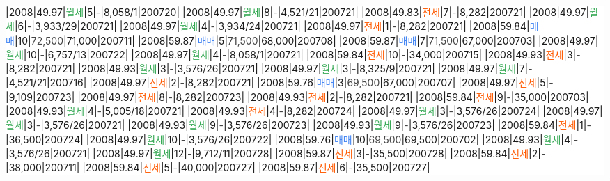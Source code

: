 |2008|49.97|<span style="color:#34a853">월세</span>|5|<span style="color:#444444">-</span>|8,058/1|200720|
|2008|49.97|<span style="color:#34a853">월세</span>|8|<span style="color:#444444">-</span>|4,521/21|200721|
|2008|49.83|<span style="color:#ff5a00">전세</span>|7|<span style="color:#444444">-</span>|8,282|200721|
|2008|49.97|<span style="color:#34a853">월세</span>|6|<span style="color:#444444">-</span>|3,933/29|200721|
|2008|49.97|<span style="color:#34a853">월세</span>|4|<span style="color:#444444">-</span>|3,934/24|200721|
|2008|49.97|<span style="color:#ff5a00">전세</span>|1|<span style="color:#444444">-</span>|8,282|200721|
|2008|59.84|<span style="color:#4285f3">매매</span>|10|<span style="color:#444444">72,500</span>|71,000|200711|
|2008|59.87|<span style="color:#4285f3">매매</span>|5|<span style="color:#444444">71,500</span>|68,000|200708|
|2008|59.87|<span style="color:#4285f3">매매</span>|7|<span style="color:#444444">71,500</span>|67,000|200703|
|2008|49.97|<span style="color:#34a853">월세</span>|10|<span style="color:#444444">-</span>|6,757/13|200722|
|2008|49.97|<span style="color:#34a853">월세</span>|4|<span style="color:#444444">-</span>|8,058/1|200721|
|2008|59.84|<span style="color:#ff5a00">전세</span>|10|<span style="color:#444444">-</span>|34,000|200715|
|2008|49.93|<span style="color:#ff5a00">전세</span>|3|<span style="color:#444444">-</span>|8,282|200721|
|2008|49.93|<span style="color:#34a853">월세</span>|3|<span style="color:#444444">-</span>|3,576/26|200721|
|2008|49.97|<span style="color:#34a853">월세</span>|3|<span style="color:#444444">-</span>|8,325/9|200721|
|2008|49.97|<span style="color:#34a853">월세</span>|7|<span style="color:#444444">-</span>|4,521/21|200716|
|2008|49.97|<span style="color:#ff5a00">전세</span>|2|<span style="color:#444444">-</span>|8,282|200721|
|2008|59.76|<span style="color:#4285f3">매매</span>|3|<span style="color:#444444">69,500</span>|67,000|200707|
|2008|49.97|<span style="color:#ff5a00">전세</span>|5|<span style="color:#444444">-</span>|9,109|200723|
|2008|49.97|<span style="color:#ff5a00">전세</span>|8|<span style="color:#444444">-</span>|8,282|200723|
|2008|49.93|<span style="color:#ff5a00">전세</span>|2|<span style="color:#444444">-</span>|8,282|200721|
|2008|59.84|<span style="color:#ff5a00">전세</span>|9|<span style="color:#444444">-</span>|35,000|200703|
|2008|49.93|<span style="color:#34a853">월세</span>|4|<span style="color:#444444">-</span>|5,005/18|200721|
|2008|49.93|<span style="color:#ff5a00">전세</span>|4|<span style="color:#444444">-</span>|8,282|200724|
|2008|49.97|<span style="color:#34a853">월세</span>|3|<span style="color:#444444">-</span>|3,576/26|200724|
|2008|49.97|<span style="color:#34a853">월세</span>|3|<span style="color:#444444">-</span>|3,576/26|200721|
|2008|49.93|<span style="color:#34a853">월세</span>|9|<span style="color:#444444">-</span>|3,576/26|200723|
|2008|49.93|<span style="color:#34a853">월세</span>|9|<span style="color:#444444">-</span>|3,576/26|200723|
|2008|59.84|<span style="color:#ff5a00">전세</span>|1|<span style="color:#444444">-</span>|36,500|200724|
|2008|49.97|<span style="color:#34a853">월세</span>|10|<span style="color:#444444">-</span>|3,576/26|200722|
|2008|59.76|<span style="color:#4285f3">매매</span>|10|<span style="color:#444444">69,500</span>|69,500|200702|
|2008|49.93|<span style="color:#34a853">월세</span>|4|<span style="color:#444444">-</span>|3,576/26|200721|
|2008|49.97|<span style="color:#34a853">월세</span>|12|<span style="color:#444444">-</span>|9,712/11|200728|
|2008|59.87|<span style="color:#ff5a00">전세</span>|3|<span style="color:#444444">-</span>|35,500|200728|
|2008|59.84|<span style="color:#ff5a00">전세</span>|2|<span style="color:#444444">-</span>|38,000|200711|
|2008|59.84|<span style="color:#ff5a00">전세</span>|5|<span style="color:#444444">-</span>|40,000|200727|
|2008|59.87|<span style="color:#ff5a00">전세</span>|6|<span style="color:#444444">-</span>|35,500|200727|